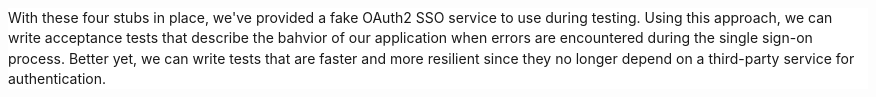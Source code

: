 With these four stubs in place, we've provided a fake OAuth2 SSO service to use during testing. Using this approach, we can
write acceptance tests that describe the bahvior of our application when errors are encountered during the single sign-on process.
Better yet, we can write tests that are faster and more resilient since they no longer depend on a
third-party service for authentication. 
